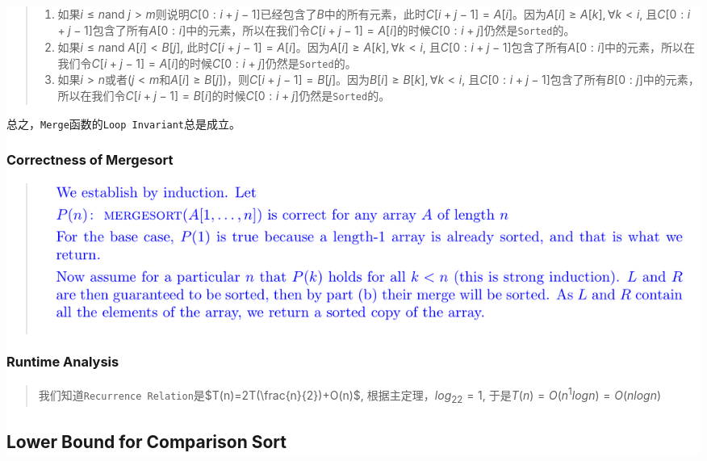 > 1. 如果$i\leq n$and $j>m$则说明$C[0:i+j-1]$已经包含了$B$中的所有元素，此时$C[i+j-1]=A[i]$。因为$A[i]\geq A[k],\forall k<i$, 且$C[0:i+j-1]$包含了所有$A[0:i]$中的元素，所以在我们令$C[i+j-1]=A[i]$的时候$C[0:i+j]$仍然是`Sorted`的。
> 2. 如果$i\leq n$and $A[i]<B[j]$, 此时$C[i+j-1]=A[i]$。因为$A[i]\geq A[k],\forall k<i$, 且$C[0:i+j-1]$包含了所有$A[0:i]$中的元素，所以在我们令$C[i+j-1]=A[i]$的时候$C[0:i+j]$仍然是`Sorted`的。
> 3. 如果$i>n$或者($j<m$和$A[i]\geq B[j]$)，则$C[i+j-1]=B[j]$。因为$B[i]\geq B[k],\forall k<i$, 且$C[0:i+j-1]$包含了所有$B[0:j]$中的元素，所以在我们令$C[i+j-1]=B[i]$的时候$C[0:i+j]$仍然是`Sorted`的。
> 
总之，`Merge`函数的`Loop Invariant`总是成立。



### Correctness of Mergesort
> ![image.png](./_Ch2_Divide_and_Conquer_FFT.assets/20231024_0950574749.png)



### Runtime Analysis
> 我们知道`Recurrence Relation`是$T(n)=2T(\frac{n}{2})+O(n)$, 根据主定理，$log_22=1$, 于是$T(n)=O(n^1logn)=O(nlogn)$





## Lower Bound for Comparison Sort